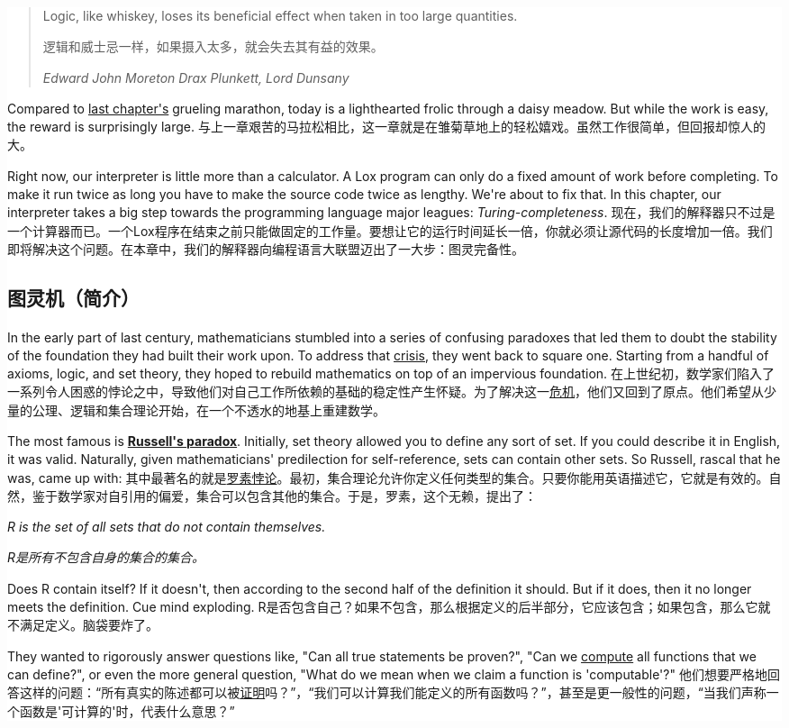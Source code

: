 > Logic, like whiskey, loses its beneficial effect when taken in too large
> quantities.
> 
> 逻辑和威士忌一样，如果摄入太多，就会失去其有益的效果。
> 
> <cite>Edward John Moreton Drax Plunkett, Lord Dunsany</cite>

Compared to [last chapter's][statements] grueling marathon, today is a
lighthearted frolic through a daisy meadow. But while the work is easy, the
reward is surprisingly large.
与上一章艰苦的马拉松相比，这一章就是在雏菊草地上的轻松嬉戏。虽然工作很简单，但回报却惊人的大。

[statements]: statements-and-state.html

Right now, our interpreter is little more than a calculator. A Lox program can
only do a fixed amount of work before completing. To make it run twice as long
you have to make the source code twice as lengthy. We're about to fix that. In
this chapter, our interpreter takes a big step towards the programming
language major leagues: *Turing-completeness*.
现在，我们的解释器只不过是一个计算器而已。一个Lox程序在结束之前只能做固定的工作量。要想让它的运行时间延长一倍，你就必须让源代码的长度增加一倍。我们即将解决这个问题。在本章中，我们的解释器向编程语言大联盟迈出了一大步：图灵完备性。

## 图灵机（简介）

In the early part of last century, mathematicians stumbled into a series of
confusing <span name="paradox">paradoxes</span> that led them to doubt the
stability of the foundation they had built their work upon. To address that
[crisis][], they went back to square one. Starting from a handful of axioms,
logic, and set theory, they hoped to rebuild mathematics on top of an
impervious foundation.
在上世纪初，数学家们陷入了一系列令人困惑的悖论之中，导致他们对自己工作所依赖的基础的稳定性产生怀疑。为了解决这一[危机][crisis]，他们又回到了原点。他们希望从少量的公理、逻辑和集合理论开始，在一个不透水的地基上重建数学。

[crisis]: https://en.wikipedia.org/wiki/Foundations_of_mathematics#Foundational_crisis

<aside name="paradox">

The most famous is [**Russell's paradox**][russell]. Initially, set theory
allowed you to define any sort of set. If you could describe it in English, it
was valid. Naturally, given mathematicians' predilection for self-reference,
sets can contain other sets. So Russell, rascal that he was, came up with:
其中最著名的就是[罗素悖论][russell]。最初，集合理论允许你定义任何类型的集合。只要你能用英语描述它，它就是有效的。自然，鉴于数学家对自引用的偏爱，集合可以包含其他的集合。于是，罗素，这个无赖，提出了：

*R is the set of all sets that do not contain themselves.*

*R是所有不包含自身的集合的集合。*

Does R contain itself? If it doesn't, then according to the second half of the
definition it should. But if it does, then it no longer meets the definition.
Cue mind exploding.
R是否包含自己？如果不包含，那么根据定义的后半部分，它应该包含；如果包含，那么它就不满足定义。脑袋要炸了。

[russell]: https://en.wikipedia.org/wiki/Russell%27s_paradox

</aside>

They wanted to rigorously answer questions like, "Can all true statements be
proven?", "Can we [compute][] all functions that we can define?", or even the
more general question, "What do we mean when we claim a function is
'computable'?"
他们想要严格地回答这样的问题：“所有真实的陈述都可以被[证明][compute]吗？”，“我们可以计算我们能定义的所有函数吗？”，甚至是更一般性的问题，“当我们声称一个函数是'可计算的'时，代表什么意思？”


[compute]: https://en.wikipedia.org/wiki/Computable_function
[thesis]: https://en.wikipedia.org/wiki/Church%E2%80%93Turing_thesis
[appendix-if]: appendix-ii.html#if-statement
[dangling else]: https://en.wikipedia.org/wiki/Dangling_else
[appendix-logical]: appendix-ii.html#logical-expression
[evaluating]: evaluating-expressions.html
[appendix-while]: appendix-ii.html#while-statement